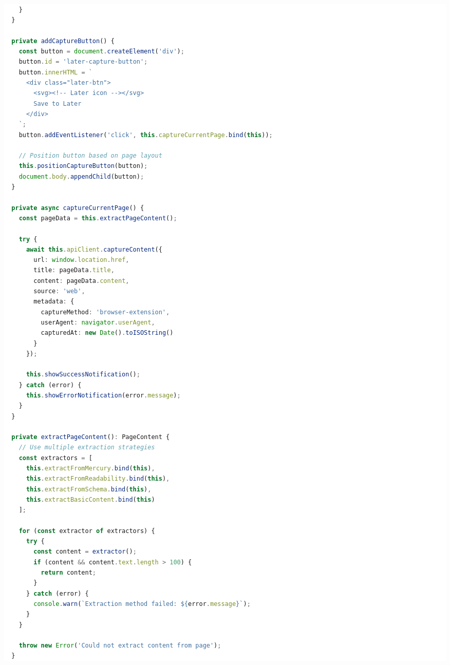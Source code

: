 ```typescript
    }
  }

  private addCaptureButton() {
    const button = document.createElement('div');
    button.id = 'later-capture-button';
    button.innerHTML = `
      <div class="later-btn">
        <svg><!-- Later icon --></svg>
        Save to Later
      </div>
    `;
    button.addEventListener('click', this.captureCurrentPage.bind(this));

    // Position button based on page layout
    this.positionCaptureButton(button);
    document.body.appendChild(button);
  }

  private async captureCurrentPage() {
    const pageData = this.extractPageContent();

    try {
      await this.apiClient.captureContent({
        url: window.location.href,
        title: pageData.title,
        content: pageData.content,
        source: 'web',
        metadata: {
          captureMethod: 'browser-extension',
          userAgent: navigator.userAgent,
          capturedAt: new Date().toISOString()
        }
      });

      this.showSuccessNotification();
    } catch (error) {
      this.showErrorNotification(error.message);
    }
  }

  private extractPageContent(): PageContent {
    // Use multiple extraction strategies
    const extractors = [
      this.extractFromMercury.bind(this),
      this.extractFromReadability.bind(this),
      this.extractFromSchema.bind(this),
      this.extractBasicContent.bind(this)
    ];

    for (const extractor of extractors) {
      try {
        const content = extractor();
        if (content && content.text.length > 100) {
          return content;
        }
      } catch (error) {
        console.warn(`Extraction method failed: ${error.message}`);
      }
    }

    throw new Error('Could not extract content from page');
  }
```